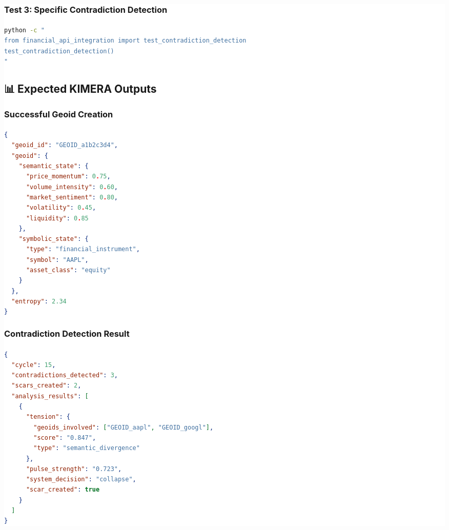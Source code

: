 ### Test 3: Specific Contradiction Detection
```bash
python -c "
from financial_api_integration import test_contradiction_detection
test_contradiction_detection()
"
```

## 📊 Expected KIMERA Outputs

### Successful Geoid Creation
```json
{
  "geoid_id": "GEOID_a1b2c3d4",
  "geoid": {
    "semantic_state": {
      "price_momentum": 0.75,
      "volume_intensity": 0.60,
      "market_sentiment": 0.80,
      "volatility": 0.45,
      "liquidity": 0.85
    },
    "symbolic_state": {
      "type": "financial_instrument",
      "symbol": "AAPL",
      "asset_class": "equity"
    }
  },
  "entropy": 2.34
}
```

### Contradiction Detection Result
```json
{
  "cycle": 15,
  "contradictions_detected": 3,
  "scars_created": 2,
  "analysis_results": [
    {
      "tension": {
        "geoids_involved": ["GEOID_aapl", "GEOID_googl"],
        "score": "0.847",
        "type": "semantic_divergence"
      },
      "pulse_strength": "0.723",
      "system_decision": "collapse",
      "scar_created": true
    }
  ]
}
```
